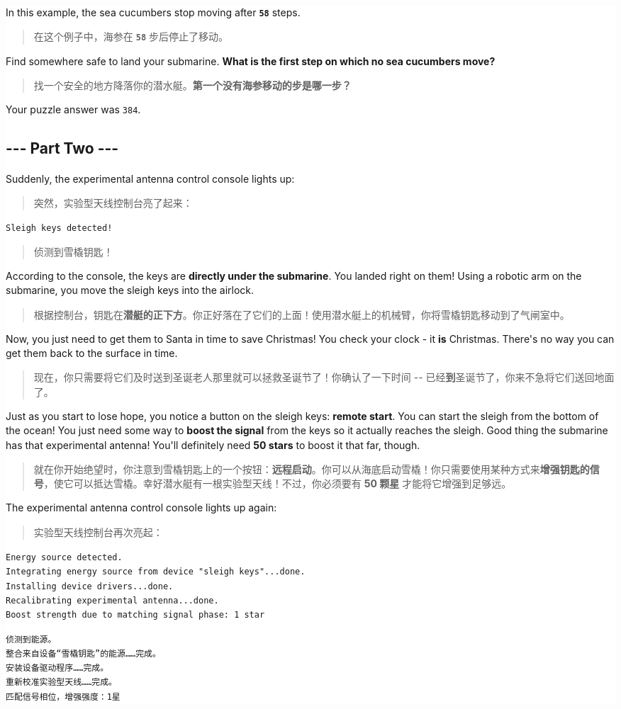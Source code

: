 In this example, the sea cucumbers stop moving after **`58`** steps.

> 在这个例子中，海参在 **`58`** 步后停止了移动。

Find somewhere safe to land your submarine. **What is the first step on which no sea cucumbers move?**

> 找一个安全的地方降落你的潜水艇。**第一个没有海参移动的步是哪一步？**

Your puzzle answer was `384`.

## --- Part Two ---

Suddenly, the experimental antenna control console lights up:

> 突然，实验型天线控制台亮了起来：

```'
Sleigh keys detected!
```

> 侦测到雪橇钥匙！

According to the console, the keys are **directly under the submarine**. You landed right on them! Using a robotic arm on the submarine, you move the sleigh keys into the airlock.

> 根据控制台，钥匙在**潜艇的正下方**。你正好落在了它们的上面！使用潜水艇上的机械臂，你将雪橇钥匙移动到了气闸室中。

Now, you just need to get them to Santa in time to save Christmas! You check your clock - it **is** Christmas. There's no way you can get them back to the surface in time.

> 现在，你只需要将它们及时送到圣诞老人那里就可以拯救圣诞节了！你确认了一下时间 -- 已经**到**圣诞节了，你来不急将它们送回地面了。

Just as you start to lose hope, you notice a button on the sleigh keys: **remote start**. You can start the sleigh from the bottom of the ocean! You just need some way to **boost the signal** from the keys so it actually reaches the sleigh. Good thing the submarine has that experimental antenna! You'll definitely need **50 stars** to boost it that far, though.

> 就在你开始绝望时，你注意到雪橇钥匙上的一个按钮：**远程启动**。你可以从海底启动雪橇！你只需要使用某种方式来**增强钥匙的信号**，使它可以抵达雪橇。幸好潜水艇有一根实验型天线！不过，你必须要有 **50 颗星** 才能将它增强到足够远。

The experimental antenna control console lights up again:

> 实验型天线控制台再次亮起：

```'
Energy source detected.
Integrating energy source from device "sleigh keys"...done.
Installing device drivers...done.
Recalibrating experimental antenna...done.
Boost strength due to matching signal phase: 1 star
```

```'
侦测到能源。
整合来自设备“雪橇钥匙”的能源……完成。
安装设备驱动程序……完成。
重新校准实验型天线……完成。
匹配信号相位，增强强度：1星
```
